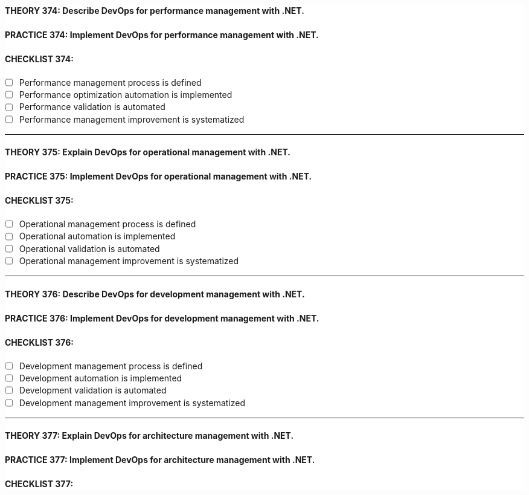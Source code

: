 
#### THEORY 374: Describe DevOps for performance management with .NET.

#### PRACTICE 374: Implement DevOps for performance management with .NET.

#### CHECKLIST 374:

- [ ] Performance management process is defined
- [ ] Performance optimization automation is implemented
- [ ] Performance validation is automated
- [ ] Performance management improvement is systematized

---

#### THEORY 375: Explain DevOps for operational management with .NET.

#### PRACTICE 375: Implement DevOps for operational management with .NET.

#### CHECKLIST 375:

- [ ] Operational management process is defined
- [ ] Operational automation is implemented
- [ ] Operational validation is automated
- [ ] Operational management improvement is systematized

---

#### THEORY 376: Describe DevOps for development management with .NET.

#### PRACTICE 376: Implement DevOps for development management with .NET.

#### CHECKLIST 376:

- [ ] Development management process is defined
- [ ] Development automation is implemented
- [ ] Development validation is automated
- [ ] Development management improvement is systematized

---

#### THEORY 377: Explain DevOps for architecture management with .NET.

#### PRACTICE 377: Implement DevOps for architecture management with .NET.

#### CHECKLIST 377:

